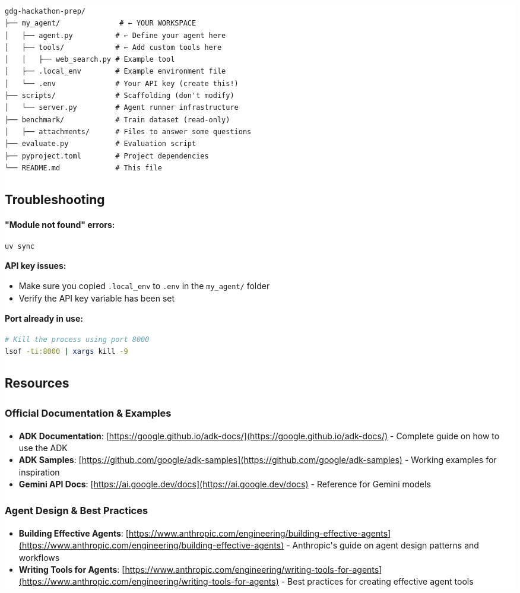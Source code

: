 ```
gdg-hackathon-prep/
├── my_agent/              # ← YOUR WORKSPACE
│   ├── agent.py          # ← Define your agent here
│   ├── tools/            # ← Add custom tools here
│   │   ├── web_search.py # Example tool
│   ├── .local_env        # Example environment file
│   └── .env              # Your API key (create this!)
├── scripts/              # Scaffolding (don't modify)
│   └── server.py         # Agent runner infrastructure
├── benchmark/            # Train dataset (read-only)
│   ├── attachments/      # Files to answer some questions
├── evaluate.py           # Evaluation script
├── pyproject.toml        # Project dependencies
└── README.md             # This file
```

## Troubleshooting

**"Module not found" errors:**

```bash
uv sync
```

**API key issues:**

- Make sure you copied `.local_env` to `.env` in the `my_agent/` folder
- Verify the API key variable has been set

**Port already in use:**

```bash
# Kill the process using port 8000
lsof -ti:8000 | xargs kill -9
```

## Resources

### Official Documentation & Examples

- **ADK Documentation**: [https://google.github.io/adk-docs/](https://google.github.io/adk-docs/) - Complete guide on how to use the ADK
- **ADK Samples**: [https://github.com/google/adk-samples](https://github.com/google/adk-samples) - Working examples for inspiration
- **Gemini API Docs**: [https://ai.google.dev/docs](https://ai.google.dev/docs) - Reference for Gemini models

### Agent Design & Best Practices

- **Building Effective Agents**: [https://www.anthropic.com/engineering/building-effective-agents](https://www.anthropic.com/engineering/building-effective-agents) - Anthropic's guide on agent design patterns and workflows
- **Writing Tools for Agents**: [https://www.anthropic.com/engineering/writing-tools-for-agents](https://www.anthropic.com/engineering/writing-tools-for-agents) - Best practices for creating effective agent tools
